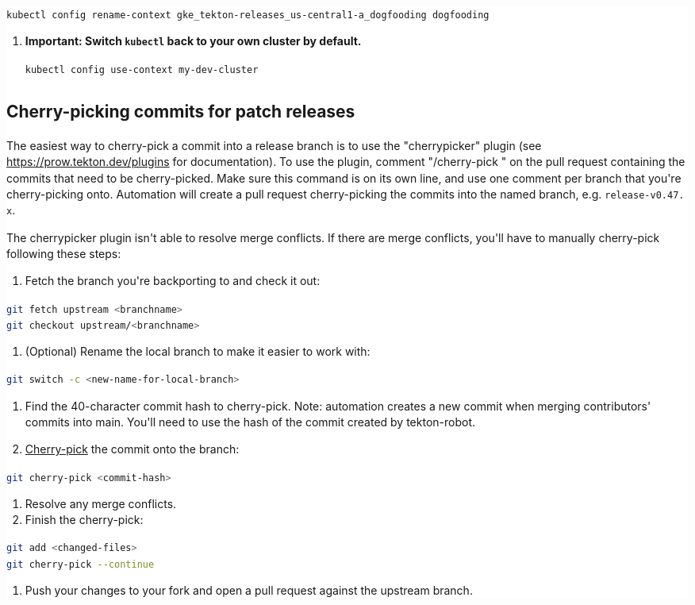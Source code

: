   ```bash
   kubectl config rename-context gke_tekton-releases_us-central1-a_dogfooding dogfooding
   ```

1. **Important: Switch `kubectl` back to your own cluster by default.**

    ```bash
    kubectl config use-context my-dev-cluster
    ```

## Cherry-picking commits for patch releases

The easiest way to cherry-pick a commit into a release branch is to use the "cherrypicker" plugin (see https://prow.tekton.dev/plugins for documentation).
To use the plugin, comment "/cherry-pick <branch-to-cherry-pick-onto>" on the pull request containing the commits that need to be cherry-picked.
Make sure this command is on its own line, and use one comment per branch that you're cherry-picking onto.
Automation will create a pull request cherry-picking the commits into the named branch, e.g. `release-v0.47.x`.

The cherrypicker plugin isn't able to resolve merge conflicts. If there are merge conflicts, you'll have to manually cherry-pick following these steps:
1. Fetch the branch you're backporting to and check it out:
```sh
git fetch upstream <branchname>
git checkout upstream/<branchname>
```
1. (Optional) Rename the local branch to make it easier to work with:
```sh
git switch -c <new-name-for-local-branch>
```
1. Find the 40-character commit hash to cherry-pick. Note: automation creates a new commit when merging contributors' commits into main.
You'll need to use the hash of the commit created by tekton-robot.

1. [Cherry-pick](https://git-scm.com/docs/git-cherry-pick) the commit onto the branch:
```sh
git cherry-pick <commit-hash>
```
1. Resolve any merge conflicts.
1. Finish the cherry-pick:
```sh
git add <changed-files>
git cherry-pick --continue
```
1. Push your changes to your fork and open a pull request against the upstream branch.
